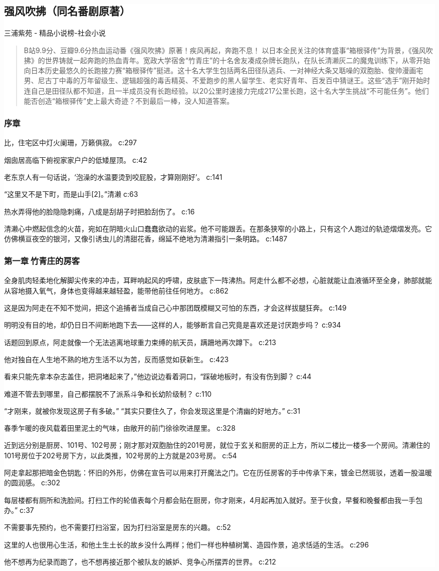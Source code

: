 ## 强风吹拂（同名番剧原著）

三浦紫苑  -  精品小说榜-社会小说

> B站9.9分、豆瓣9.6分热血运动番《强风吹拂》原著！疾风再起，奔跑不息！ 以日本全民关注的体育盛事“箱根驿传”为背景，《强风吹拂》的世界铸就一起奔跑的热血青年。宽政大学宿舍“竹青庄”的十名舍友凑成杂牌长跑队，在队长清濑灰二的魔鬼训练下，从零开始向日本历史最悠久的长跑接力赛“箱根驿传”挺进。这十名大学生包括两名田径队逃兵、一对神经大条又聒噪的双胞胎、俊帅漫画宅男、尼古丁中毒的万年留级生、逻辑超强的毒舌精英、不爱跑步的黑人留学生、老实好青年、百发百中猜谜王。这些“选手”刚开始时连自己是田径队都不知道，且一半成员没有长跑经验。以20公里时速接力完成217公里长跑，这十名大学生挑战“不可能任务”。他们能否创造“箱根驿传”史上最大奇迹？不到最后一棒，没人知道答案。

### 序章

比，住宅区中灯火阑珊，万籁俱寂。
 c:297

烟囱居高临下俯视家家户户的低矮屋顶。 c:42

老东京人有一句话说，‘泡澡的水温要烫到咬屁股，才算刚刚好’。 c:141

“这里又不是下町，而是山手[2]。”清濑 c:63

热水弄得他的脸隐隐刺痛，八成是刮胡子时把脸刮伤了。 c:16

清濑心中燃起信念的火苗，宛如在阴暗火山口蠢蠢欲动的岩浆。他不可能跟丢。在那条狭窄的小路上，只有这个人跑过的轨迹熠熠发亮。它仿佛横亘夜空的银河，又像引诱虫儿的清甜花香，绵延不绝地为清濑指引一条明路。 c:1487

### 第一章 竹青庄的房客

全身肌肉轻柔地化解脚尖传来的冲击，耳畔响起风的呼啸，皮肤底下一阵沸热。阿走什么都不必想，心脏就能让血液循环至全身，肺部就能从容地摄入氧气，身体也变得越来越轻盈，能带他前往任何地方。 c:862

这是因为阿走在不知不觉间，把这个追捕者当成自己心中那团既模糊又可怕的东西，才会这样拔腿狂奔。 c:149

明明没有目的地，却仍日日不间断地跑下去——这样的人，能够断言自己究竟是喜欢还是讨厌跑步吗？
 c:934

话题回到原点，阿走就像一个无法逃离地球重力束缚的航天员，蹒跚地再次蹲下。 c:213

他对独自在人生地不熟的地方生活不以为苦，反而感觉如获新生。 c:423

看来只能先拿本杂志盖住，把洞堵起来了，”他边说边看着洞口，“踩破地板时，有没有伤到脚？ c:44

难道不管去到哪里，自己都摆脱不了派系斗争和长幼阶级制？ c:110

“才刚来，就被你发现这房子有多破。”
“其实只要住久了，你会发现这里是个清幽的好地方。” c:31

春季乍暖的夜风载着田里泥土的气味，由敞开的前门徐徐吹进屋里。 c:328

近到远分别是厨房、101号、102号房；刚才那对双胞胎住的201号房，就位于玄关和厨房的正上方，所以二楼比一楼多一个房间。清濑住的101号房位于202号房下方，以此类推，102号房的上方就是203号房。 c:54

阿走拿起那把暗金色钥匙：怀旧的外形，仿佛在宣告可以用来打开魔法之门。它在历任房客的手中传承下来，镀金已然斑驳，透着一股温暖的圆润感。 c:302

每层楼都有厕所和洗脸间。打扫工作的轮值表每个月都会贴在厨房，你才刚来，4月起再加入就好。至于伙食，早餐和晚餐都由我一手包办。” c:37

不需要事先预约，也不需要打扫浴室，因为打扫浴室是房东的兴趣。 c:52

这里的人也很用心生活，和他土生土长的故乡没什么两样；他们一样也种植树篱、造园作景，追求恬适的生活。 c:296

他不想再为纪录而跑了，也不想再接近那个被队友的嫉妒、竞争心所摆弄的世界。 c:212
